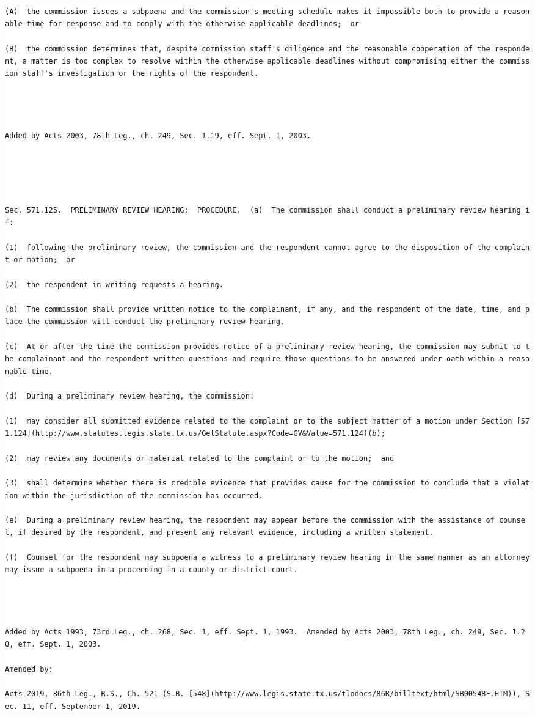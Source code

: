     (A)  the commission issues a subpoena and the commission's meeting schedule makes it impossible both to provide a reasonable time for response and to comply with the otherwise applicable deadlines;  or
    
    (B)  the commission determines that, despite commission staff's diligence and the reasonable cooperation of the respondent, a matter is too complex to resolve within the otherwise applicable deadlines without compromising either the commission staff's investigation or the rights of the respondent.
    
    
    
    
    Added by Acts 2003, 78th Leg., ch. 249, Sec. 1.19, eff. Sept. 1, 2003.
    
    
    
    
    
    Sec. 571.125.  PRELIMINARY REVIEW HEARING:  PROCEDURE.  (a)  The commission shall conduct a preliminary review hearing if:
    
    (1)  following the preliminary review, the commission and the respondent cannot agree to the disposition of the complaint or motion;  or
    
    (2)  the respondent in writing requests a hearing.
    
    (b)  The commission shall provide written notice to the complainant, if any, and the respondent of the date, time, and place the commission will conduct the preliminary review hearing.
    
    (c)  At or after the time the commission provides notice of a preliminary review hearing, the commission may submit to the complainant and the respondent written questions and require those questions to be answered under oath within a reasonable time.
    
    (d)  During a preliminary review hearing, the commission:
    
    (1)  may consider all submitted evidence related to the complaint or to the subject matter of a motion under Section [571.124](http://www.statutes.legis.state.tx.us/GetStatute.aspx?Code=GV&Value=571.124)(b);
    
    (2)  may review any documents or material related to the complaint or to the motion;  and
    
    (3)  shall determine whether there is credible evidence that provides cause for the commission to conclude that a violation within the jurisdiction of the commission has occurred.
    
    (e)  During a preliminary review hearing, the respondent may appear before the commission with the assistance of counsel, if desired by the respondent, and present any relevant evidence, including a written statement.
    
    (f)  Counsel for the respondent may subpoena a witness to a preliminary review hearing in the same manner as an attorney may issue a subpoena in a proceeding in a county or district court.
    
    
    
    
    Added by Acts 1993, 73rd Leg., ch. 268, Sec. 1, eff. Sept. 1, 1993.  Amended by Acts 2003, 78th Leg., ch. 249, Sec. 1.20, eff. Sept. 1, 2003.
    
    Amended by: 
    
    Acts 2019, 86th Leg., R.S., Ch. 521 (S.B. [548](http://www.legis.state.tx.us/tlodocs/86R/billtext/html/SB00548F.HTM)), Sec. 11, eff. September 1, 2019.
    
    
    
    
    